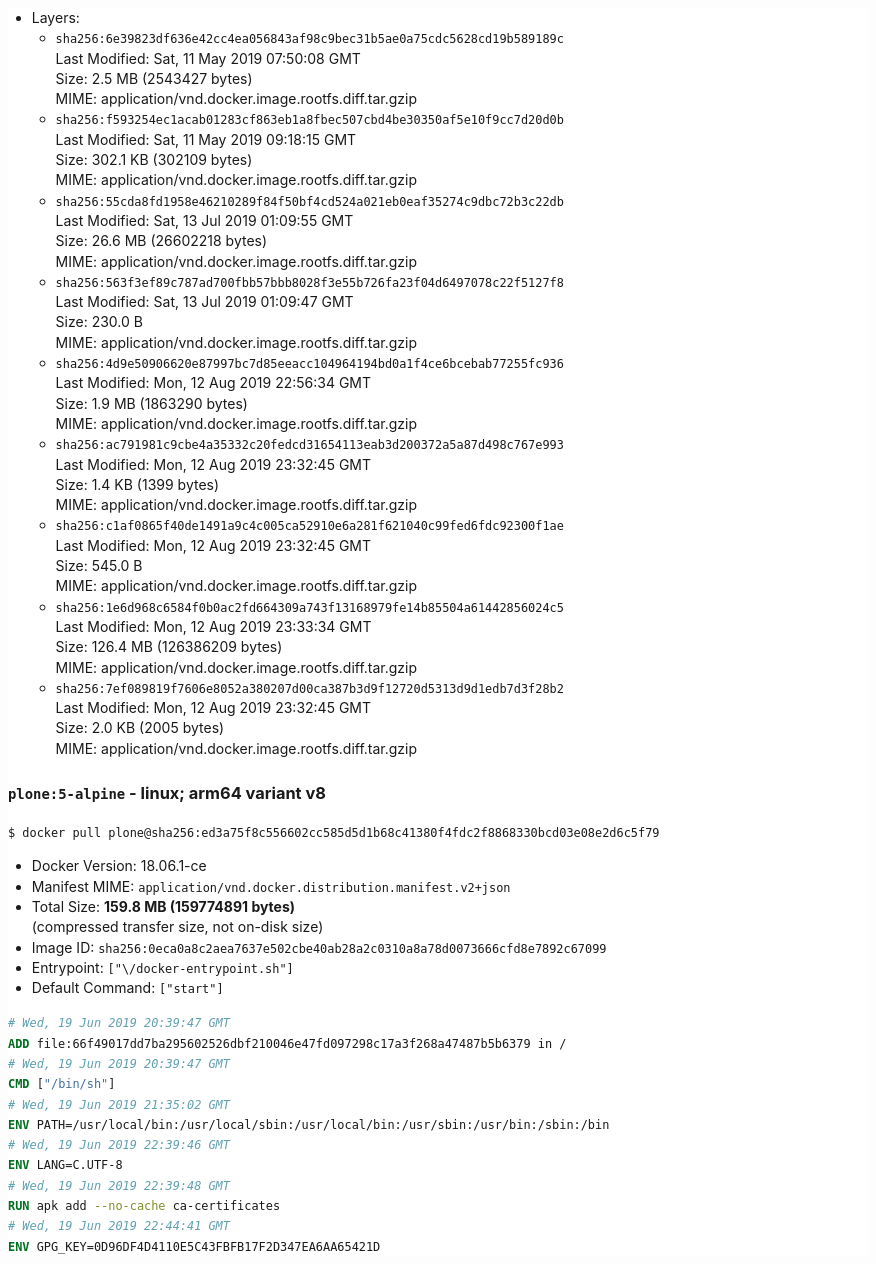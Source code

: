 -	Layers:
	-	`sha256:6e39823df636e42cc4ea056843af98c9bec31b5ae0a75cdc5628cd19b589189c`  
		Last Modified: Sat, 11 May 2019 07:50:08 GMT  
		Size: 2.5 MB (2543427 bytes)  
		MIME: application/vnd.docker.image.rootfs.diff.tar.gzip
	-	`sha256:f593254ec1acab01283cf863eb1a8fbec507cbd4be30350af5e10f9cc7d20d0b`  
		Last Modified: Sat, 11 May 2019 09:18:15 GMT  
		Size: 302.1 KB (302109 bytes)  
		MIME: application/vnd.docker.image.rootfs.diff.tar.gzip
	-	`sha256:55cda8fd1958e46210289f84f50bf4cd524a021eb0eaf35274c9dbc72b3c22db`  
		Last Modified: Sat, 13 Jul 2019 01:09:55 GMT  
		Size: 26.6 MB (26602218 bytes)  
		MIME: application/vnd.docker.image.rootfs.diff.tar.gzip
	-	`sha256:563f3ef89c787ad700fbb57bbb8028f3e55b726fa23f04d6497078c22f5127f8`  
		Last Modified: Sat, 13 Jul 2019 01:09:47 GMT  
		Size: 230.0 B  
		MIME: application/vnd.docker.image.rootfs.diff.tar.gzip
	-	`sha256:4d9e50906620e87997bc7d85eeacc104964194bd0a1f4ce6bcebab77255fc936`  
		Last Modified: Mon, 12 Aug 2019 22:56:34 GMT  
		Size: 1.9 MB (1863290 bytes)  
		MIME: application/vnd.docker.image.rootfs.diff.tar.gzip
	-	`sha256:ac791981c9cbe4a35332c20fedcd31654113eab3d200372a5a87d498c767e993`  
		Last Modified: Mon, 12 Aug 2019 23:32:45 GMT  
		Size: 1.4 KB (1399 bytes)  
		MIME: application/vnd.docker.image.rootfs.diff.tar.gzip
	-	`sha256:c1af0865f40de1491a9c4c005ca52910e6a281f621040c99fed6fdc92300f1ae`  
		Last Modified: Mon, 12 Aug 2019 23:32:45 GMT  
		Size: 545.0 B  
		MIME: application/vnd.docker.image.rootfs.diff.tar.gzip
	-	`sha256:1e6d968c6584f0b0ac2fd664309a743f13168979fe14b85504a61442856024c5`  
		Last Modified: Mon, 12 Aug 2019 23:33:34 GMT  
		Size: 126.4 MB (126386209 bytes)  
		MIME: application/vnd.docker.image.rootfs.diff.tar.gzip
	-	`sha256:7ef089819f7606e8052a380207d00ca387b3d9f12720d5313d9d1edb7d3f28b2`  
		Last Modified: Mon, 12 Aug 2019 23:32:45 GMT  
		Size: 2.0 KB (2005 bytes)  
		MIME: application/vnd.docker.image.rootfs.diff.tar.gzip

### `plone:5-alpine` - linux; arm64 variant v8

```console
$ docker pull plone@sha256:ed3a75f8c556602cc585d5d1b68c41380f4fdc2f8868330bcd03e08e2d6c5f79
```

-	Docker Version: 18.06.1-ce
-	Manifest MIME: `application/vnd.docker.distribution.manifest.v2+json`
-	Total Size: **159.8 MB (159774891 bytes)**  
	(compressed transfer size, not on-disk size)
-	Image ID: `sha256:0eca0a8c2aea7637e502cbe40ab28a2c0310a8a78d0073666cfd8e7892c67099`
-	Entrypoint: `["\/docker-entrypoint.sh"]`
-	Default Command: `["start"]`

```dockerfile
# Wed, 19 Jun 2019 20:39:47 GMT
ADD file:66f49017dd7ba295602526dbf210046e47fd097298c17a3f268a47487b5b6379 in / 
# Wed, 19 Jun 2019 20:39:47 GMT
CMD ["/bin/sh"]
# Wed, 19 Jun 2019 21:35:02 GMT
ENV PATH=/usr/local/bin:/usr/local/sbin:/usr/local/bin:/usr/sbin:/usr/bin:/sbin:/bin
# Wed, 19 Jun 2019 22:39:46 GMT
ENV LANG=C.UTF-8
# Wed, 19 Jun 2019 22:39:48 GMT
RUN apk add --no-cache ca-certificates
# Wed, 19 Jun 2019 22:44:41 GMT
ENV GPG_KEY=0D96DF4D4110E5C43FBFB17F2D347EA6AA65421D
```